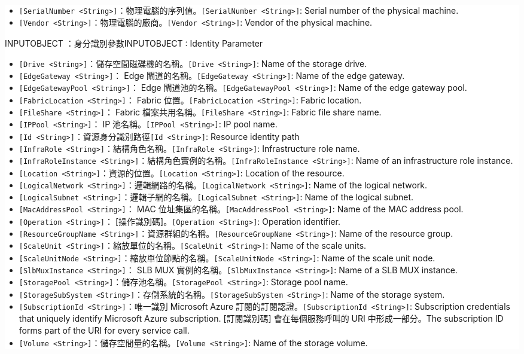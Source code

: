   - <span data-ttu-id="99528-178">`[SerialNumber <String>]`：物理電腦的序列值。</span><span class="sxs-lookup"><span data-stu-id="99528-178">`[SerialNumber <String>]`: Serial number of the physical machine.</span></span>
  - <span data-ttu-id="99528-179">`[Vendor <String>]`：物理電腦的廠商。</span><span class="sxs-lookup"><span data-stu-id="99528-179">`[Vendor <String>]`: Vendor of the physical machine.</span></span>

<span data-ttu-id="99528-180">INPUTOBJECT <IFabricAdminIdentity> ：身分識別參數</span><span class="sxs-lookup"><span data-stu-id="99528-180">INPUTOBJECT <IFabricAdminIdentity>: Identity Parameter</span></span>
  - <span data-ttu-id="99528-181">`[Drive <String>]`：儲存空間磁碟機的名稱。</span><span class="sxs-lookup"><span data-stu-id="99528-181">`[Drive <String>]`: Name of the storage drive.</span></span>
  - <span data-ttu-id="99528-182">`[EdgeGateway <String>]`： Edge 閘道的名稱。</span><span class="sxs-lookup"><span data-stu-id="99528-182">`[EdgeGateway <String>]`: Name of the edge gateway.</span></span>
  - <span data-ttu-id="99528-183">`[EdgeGatewayPool <String>]`： Edge 閘道池的名稱。</span><span class="sxs-lookup"><span data-stu-id="99528-183">`[EdgeGatewayPool <String>]`: Name of the edge gateway pool.</span></span>
  - <span data-ttu-id="99528-184">`[FabricLocation <String>]`： Fabric 位置。</span><span class="sxs-lookup"><span data-stu-id="99528-184">`[FabricLocation <String>]`: Fabric location.</span></span>
  - <span data-ttu-id="99528-185">`[FileShare <String>]`： Fabric 檔案共用名稱。</span><span class="sxs-lookup"><span data-stu-id="99528-185">`[FileShare <String>]`: Fabric file share name.</span></span>
  - <span data-ttu-id="99528-186">`[IPPool <String>]`： IP 池名稱。</span><span class="sxs-lookup"><span data-stu-id="99528-186">`[IPPool <String>]`: IP pool name.</span></span>
  - <span data-ttu-id="99528-187">`[Id <String>]`：資源身分識別路徑</span><span class="sxs-lookup"><span data-stu-id="99528-187">`[Id <String>]`: Resource identity path</span></span>
  - <span data-ttu-id="99528-188">`[InfraRole <String>]`：結構角色名稱。</span><span class="sxs-lookup"><span data-stu-id="99528-188">`[InfraRole <String>]`: Infrastructure role name.</span></span>
  - <span data-ttu-id="99528-189">`[InfraRoleInstance <String>]`：結構角色實例的名稱。</span><span class="sxs-lookup"><span data-stu-id="99528-189">`[InfraRoleInstance <String>]`: Name of an infrastructure role instance.</span></span>
  - <span data-ttu-id="99528-190">`[Location <String>]`：資源的位置。</span><span class="sxs-lookup"><span data-stu-id="99528-190">`[Location <String>]`: Location of the resource.</span></span>
  - <span data-ttu-id="99528-191">`[LogicalNetwork <String>]`：邏輯網路的名稱。</span><span class="sxs-lookup"><span data-stu-id="99528-191">`[LogicalNetwork <String>]`: Name of the logical network.</span></span>
  - <span data-ttu-id="99528-192">`[LogicalSubnet <String>]`：邏輯子網的名稱。</span><span class="sxs-lookup"><span data-stu-id="99528-192">`[LogicalSubnet <String>]`: Name of the logical subnet.</span></span>
  - <span data-ttu-id="99528-193">`[MacAddressPool <String>]`： MAC 位址集區的名稱。</span><span class="sxs-lookup"><span data-stu-id="99528-193">`[MacAddressPool <String>]`: Name of the MAC address pool.</span></span>
  - <span data-ttu-id="99528-194">`[Operation <String>]`： [操作識別碼]。</span><span class="sxs-lookup"><span data-stu-id="99528-194">`[Operation <String>]`: Operation identifier.</span></span>
  - <span data-ttu-id="99528-195">`[ResourceGroupName <String>]`：資源群組的名稱。</span><span class="sxs-lookup"><span data-stu-id="99528-195">`[ResourceGroupName <String>]`: Name of the resource group.</span></span>
  - <span data-ttu-id="99528-196">`[ScaleUnit <String>]`：縮放單位的名稱。</span><span class="sxs-lookup"><span data-stu-id="99528-196">`[ScaleUnit <String>]`: Name of the scale units.</span></span>
  - <span data-ttu-id="99528-197">`[ScaleUnitNode <String>]`：縮放單位節點的名稱。</span><span class="sxs-lookup"><span data-stu-id="99528-197">`[ScaleUnitNode <String>]`: Name of the scale unit node.</span></span>
  - <span data-ttu-id="99528-198">`[SlbMuxInstance <String>]`： SLB MUX 實例的名稱。</span><span class="sxs-lookup"><span data-stu-id="99528-198">`[SlbMuxInstance <String>]`: Name of a SLB MUX instance.</span></span>
  - <span data-ttu-id="99528-199">`[StoragePool <String>]`：儲存池名稱。</span><span class="sxs-lookup"><span data-stu-id="99528-199">`[StoragePool <String>]`: Storage pool name.</span></span>
  - <span data-ttu-id="99528-200">`[StorageSubSystem <String>]`：存儲系統的名稱。</span><span class="sxs-lookup"><span data-stu-id="99528-200">`[StorageSubSystem <String>]`: Name of the storage system.</span></span>
  - <span data-ttu-id="99528-201">`[SubscriptionId <String>]`：唯一識別 Microsoft Azure 訂閱的訂閱認證。</span><span class="sxs-lookup"><span data-stu-id="99528-201">`[SubscriptionId <String>]`: Subscription credentials that uniquely identify Microsoft Azure subscription.</span></span> <span data-ttu-id="99528-202">[訂閱識別碼] 會在每個服務呼叫的 URI 中形成一部分。</span><span class="sxs-lookup"><span data-stu-id="99528-202">The subscription ID forms part of the URI for every service call.</span></span>
  - <span data-ttu-id="99528-203">`[Volume <String>]`：儲存空間量的名稱。</span><span class="sxs-lookup"><span data-stu-id="99528-203">`[Volume <String>]`: Name of the storage volume.</span></span>